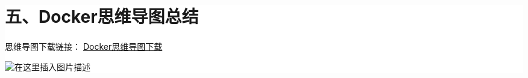 # 五、Docker思维导图总结

思维导图下载链接：
[Docker思维导图下载](https://gitee.com/AiShiYuShiJiePingXing/lovebetterworld/tree/master/Docker)

![在这里插入图片描述](https://img-blog.csdnimg.cn/20201218164558449.png?x-oss-process=image/watermark,type_ZmFuZ3poZW5naGVpdGk,shadow_10,text_aHR0cHM6Ly9ibG9nLmNzZG4ubmV0L0FuMTA5MDIzOTc4Mg==,size_16,color_FFFFFF,t_70#pic_center)

